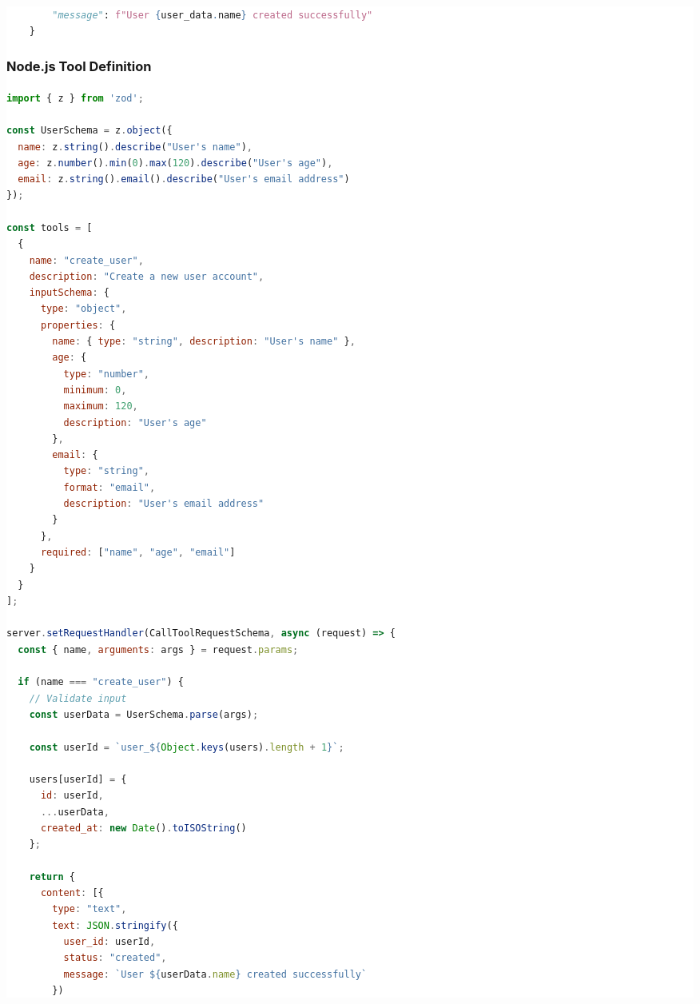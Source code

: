 ```python
        "message": f"User {user_data.name} created successfully"
    }
```

### Node.js Tool Definition

```javascript
import { z } from 'zod';

const UserSchema = z.object({
  name: z.string().describe("User's name"),
  age: z.number().min(0).max(120).describe("User's age"),
  email: z.string().email().describe("User's email address")
});

const tools = [
  {
    name: "create_user",
    description: "Create a new user account",
    inputSchema: {
      type: "object",
      properties: {
        name: { type: "string", description: "User's name" },
        age: { 
          type: "number", 
          minimum: 0, 
          maximum: 120, 
          description: "User's age" 
        },
        email: { 
          type: "string", 
          format: "email", 
          description: "User's email address" 
        }
      },
      required: ["name", "age", "email"]
    }
  }
];

server.setRequestHandler(CallToolRequestSchema, async (request) => {
  const { name, arguments: args } = request.params;
  
  if (name === "create_user") {
    // Validate input
    const userData = UserSchema.parse(args);
    
    const userId = `user_${Object.keys(users).length + 1}`;
    
    users[userId] = {
      id: userId,
      ...userData,
      created_at: new Date().toISOString()
    };
    
    return {
      content: [{
        type: "text",
        text: JSON.stringify({
          user_id: userId,
          status: "created",
          message: `User ${userData.name} created successfully`
        })
```